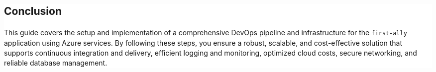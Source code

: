 ## Conclusion

This guide covers the setup and implementation of a comprehensive DevOps pipeline and infrastructure for the `first-ally` application using Azure services. By following these steps, you ensure a robust, scalable, and cost-effective solution that supports continuous integration and delivery, efficient logging and monitoring, optimized cloud costs, secure networking, and reliable database management.


